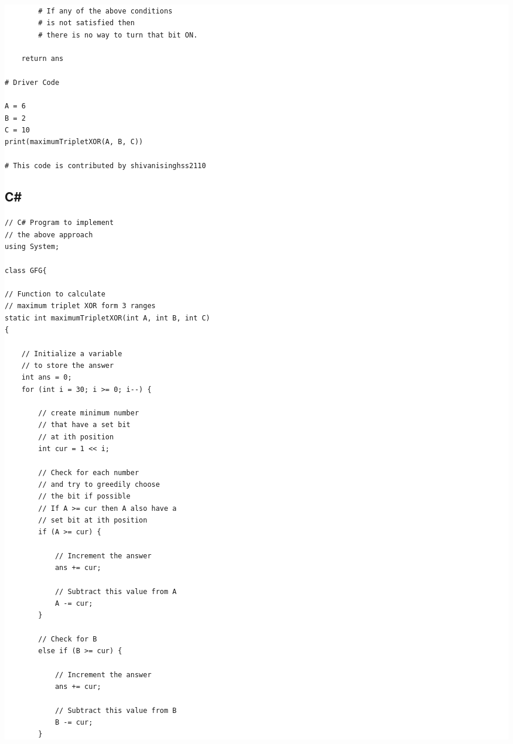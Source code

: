 ```
        # If any of the above conditions
        # is not satisfied then
        # there is no way to turn that bit ON.

    return ans

# Driver Code

A = 6
B = 2
C = 10
print(maximumTripletXOR(A, B, C))

# This code is contributed by shivanisinghss2110
```

## C#

```
// C# Program to implement
// the above approach
using System;

class GFG{

// Function to calculate
// maximum triplet XOR form 3 ranges
static int maximumTripletXOR(int A, int B, int C)
{

    // Initialize a variable
    // to store the answer
    int ans = 0;
    for (int i = 30; i >= 0; i--) {

        // create minimum number
        // that have a set bit
        // at ith position
        int cur = 1 << i;

        // Check for each number
        // and try to greedily choose
        // the bit if possible
        // If A >= cur then A also have a
        // set bit at ith position
        if (A >= cur) {

            // Increment the answer
            ans += cur;

            // Subtract this value from A
            A -= cur;
        }

        // Check for B
        else if (B >= cur) {

            // Increment the answer
            ans += cur;

            // Subtract this value from B
            B -= cur;
        }
```